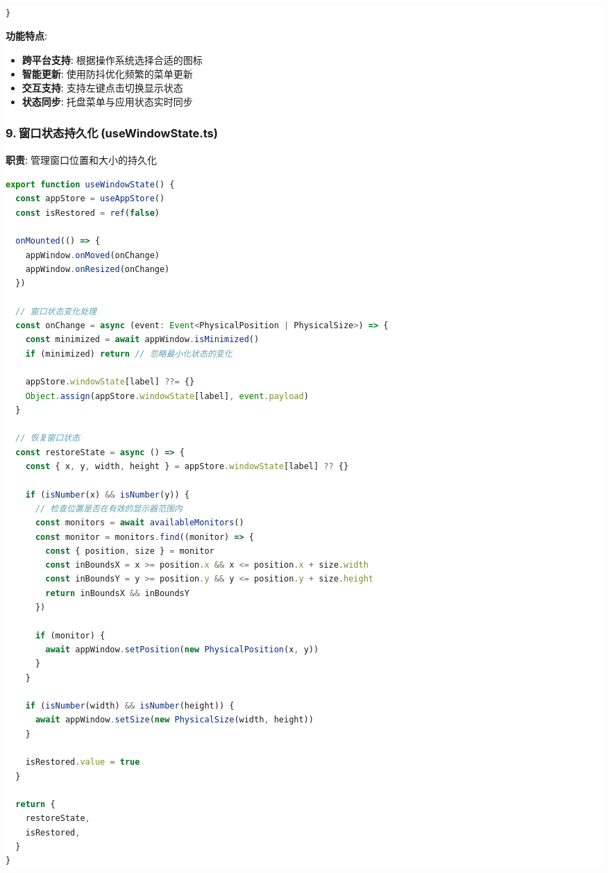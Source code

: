 ```typescript
}
```

**功能特点**:
- **跨平台支持**: 根据操作系统选择合适的图标
- **智能更新**: 使用防抖优化频繁的菜单更新
- **交互支持**: 支持左键点击切换显示状态
- **状态同步**: 托盘菜单与应用状态实时同步

### 9. 窗口状态持久化 (useWindowState.ts)

**职责**: 管理窗口位置和大小的持久化

```typescript
export function useWindowState() {
  const appStore = useAppStore()
  const isRestored = ref(false)
  
  onMounted(() => {
    appWindow.onMoved(onChange)
    appWindow.onResized(onChange)
  })
  
  // 窗口状态变化处理
  const onChange = async (event: Event<PhysicalPosition | PhysicalSize>) => {
    const minimized = await appWindow.isMinimized()
    if (minimized) return // 忽略最小化状态的变化
    
    appStore.windowState[label] ??= {}
    Object.assign(appStore.windowState[label], event.payload)
  }
  
  // 恢复窗口状态
  const restoreState = async () => {
    const { x, y, width, height } = appStore.windowState[label] ?? {}
    
    if (isNumber(x) && isNumber(y)) {
      // 检查位置是否在有效的显示器范围内
      const monitors = await availableMonitors()
      const monitor = monitors.find((monitor) => {
        const { position, size } = monitor
        const inBoundsX = x >= position.x && x <= position.x + size.width
        const inBoundsY = y >= position.y && y <= position.y + size.height
        return inBoundsX && inBoundsY
      })
      
      if (monitor) {
        await appWindow.setPosition(new PhysicalPosition(x, y))
      }
    }
    
    if (isNumber(width) && isNumber(height)) {
      await appWindow.setSize(new PhysicalSize(width, height))
    }
    
    isRestored.value = true
  }
  
  return {
    restoreState,
    isRestored,
  }
}
```
